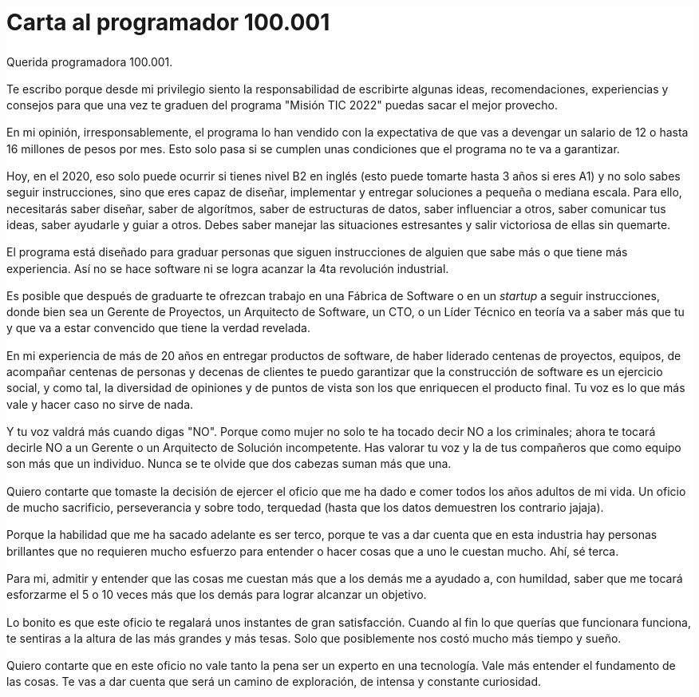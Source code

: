 # Carta al programador 100.001

Querida programadora 100.001.

Te escribo porque desde mi privilegio siento la responsabilidad de escribirte algunas ideas, recomendaciones, experiencias y consejos para que una vez te graduen del programa "Misión TIC 2022" puedas sacar el mejor provecho.

En mi opinión, irresponsablemente, el programa lo han vendido con la expectativa de que vas a devengar un salario de 12 o hasta 16 millones de pesos por mes. Esto solo pasa si se cumplen unas condiciones que el programa no te va a garantizar.

Hoy, en el 2020, eso solo puede ocurrir si tienes nivel B2 en inglés (esto puede tomarte hasta 3 años si eres A1) y no solo sabes seguir instrucciones, sino que eres capaz de diseñar, implementar y entregar soluciones a pequeña o mediana escala. Para ello, necesitarás saber diseñar, saber de algorítmos, saber de estructuras de datos, saber influenciar a otros, saber comunicar tus ideas, saber ayudarle y guiar a otros. Debes saber manejar las situaciones estresantes y salir victoriosa de ellas sin quemarte.

El programa está diseñado para graduar personas que siguen instrucciones de alguien que sabe más o que tiene más experiencia. Así no se hace software ni se logra acanzar la 4ta revolución industrial.

Es posible que después de graduarte te ofrezcan trabajo en una Fábrica de Software o en un _startup_ a seguir instrucciones, donde bien sea un Gerente de Proyectos, un Arquitecto de Software, un CTO, o un Líder Técnico en teoría va a saber más que tu y que va a estar convencido que tiene la verdad revelada.

En mi experiencia de más de 20 años en entregar productos de software, de haber liderado centenas de proyectos, equipos, de acompañar centenas de personas y decenas de clientes te puedo garantizar que la construcción de software es un ejercicio social, y como tal, la diversidad de opiniones y de puntos de vista son los que enriquecen el producto final. Tu voz es lo que más vale y hacer caso no sirve de nada.

Y tu voz valdrá más cuando digas "NO". Porque como mujer no solo te ha tocado decir NO a los criminales; ahora te tocará decirle NO a un Gerente o un Arquitecto de Solución incompetente. Has valorar tu voz y la de tus compañeros que como equipo son más que un individuo. Nunca se te olvide que dos cabezas suman más que una.

Quiero contarte que tomaste la decisión de ejercer el oficio que me ha dado e comer todos los años adultos de mi vida. Un oficio de mucho sacrificio, perseverancia y sobre todo, terquedad (hasta que los datos demuestren los contrario jajaja).

Porque la habilidad que me ha sacado adelante es ser terco, porque te vas a dar cuenta que en esta industria hay personas brillantes que no requieren mucho esfuerzo para entender o hacer cosas que a uno le cuestan mucho. Ahí, sé terca. 

Para mi, admitir y entender que las cosas me cuestan más que a los demás me a ayudado a, con humildad, saber que me tocará esforzarme el 5 o 10 veces más que los demás para lograr alcanzar un objetivo. 

Lo bonito es que este oficio te regalará unos instantes de gran satisfacción. Cuando al fin lo que querías que funcionara funciona, te sentiras a la altura de las más grandes y más tesas. Solo que posiblemente nos costó mucho más tiempo y sueño.

Quiero contarte que en este oficio no vale tanto la pena ser un experto en una tecnología. Vale más entender el fundamento de las cosas. Te vas a dar cuenta que será un camino de exploración, de intensa y constante curiosidad. 
